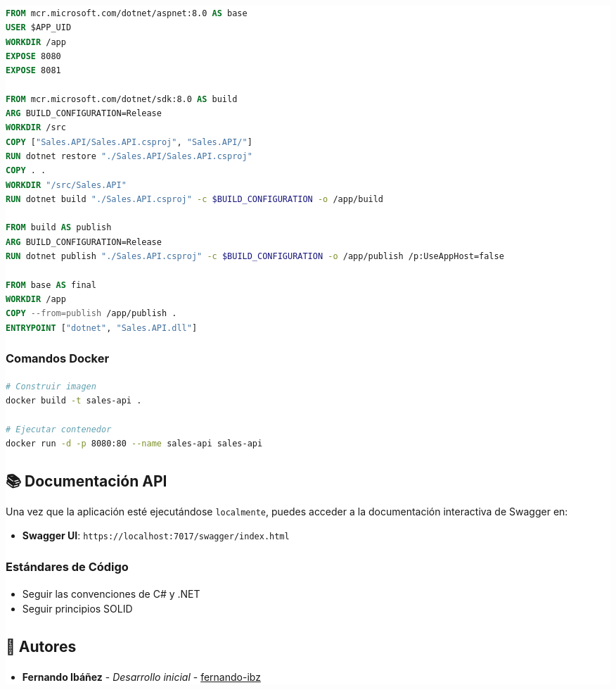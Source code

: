 ```dockerfile
FROM mcr.microsoft.com/dotnet/aspnet:8.0 AS base
USER $APP_UID
WORKDIR /app
EXPOSE 8080
EXPOSE 8081

FROM mcr.microsoft.com/dotnet/sdk:8.0 AS build
ARG BUILD_CONFIGURATION=Release
WORKDIR /src
COPY ["Sales.API/Sales.API.csproj", "Sales.API/"]
RUN dotnet restore "./Sales.API/Sales.API.csproj"
COPY . .
WORKDIR "/src/Sales.API"
RUN dotnet build "./Sales.API.csproj" -c $BUILD_CONFIGURATION -o /app/build

FROM build AS publish
ARG BUILD_CONFIGURATION=Release
RUN dotnet publish "./Sales.API.csproj" -c $BUILD_CONFIGURATION -o /app/publish /p:UseAppHost=false

FROM base AS final
WORKDIR /app
COPY --from=publish /app/publish .
ENTRYPOINT ["dotnet", "Sales.API.dll"]
```

### Comandos Docker

```bash
# Construir imagen
docker build -t sales-api .

# Ejecutar contenedor
docker run -d -p 8080:80 --name sales-api sales-api
```

## 📚 Documentación API

Una vez que la aplicación esté ejecutándose `localmente`, puedes acceder a la documentación interactiva de Swagger en:

- **Swagger UI**: `https://localhost:7017/swagger/index.html`

### Estándares de Código

- Seguir las convenciones de C# y .NET
- Seguir principios SOLID


## 👥 Autores

- **Fernando Ibáñez** - *Desarrollo inicial* - [fernando-ibz](https://github.com/fernando-ibz)
